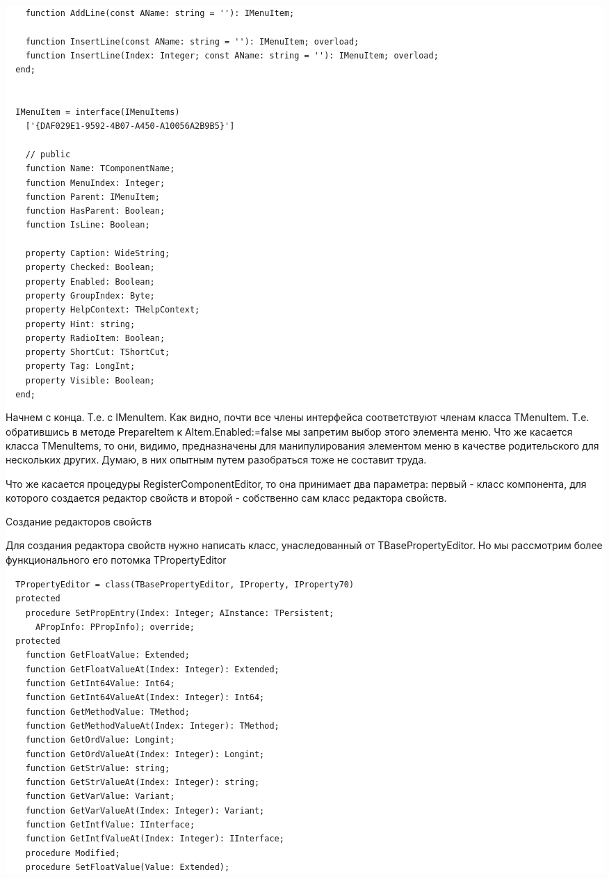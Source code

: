         function AddLine(const AName: string = ''): IMenuItem;
     
        function InsertLine(const AName: string = ''): IMenuItem; overload;
        function InsertLine(Index: Integer; const AName: string = ''): IMenuItem; overload;
      end;
     
     
      IMenuItem = interface(IMenuItems)
        ['{DAF029E1-9592-4B07-A450-A10056A2B9B5}']
     
        // public
        function Name: TComponentName;
        function MenuIndex: Integer;
        function Parent: IMenuItem;
        function HasParent: Boolean;
        function IsLine: Boolean;
     
        property Caption: WideString;
        property Checked: Boolean;
        property Enabled: Boolean;
        property GroupIndex: Byte;
        property HelpContext: THelpContext;
        property Hint: string;
        property RadioItem: Boolean;
        property ShortCut: TShortCut;
        property Tag: LongInt;
        property Visible: Boolean;
      end;

Начнем с конца. Т.е. с IMenuItem. Как видно, почти все члены интерфейса
соответствуют членам класса TMenuItem. Т.е. обратившись в методе
PrepareItem к AItem.Enabled:=false мы запретим выбор этого элемента
меню. Что же касается класса TMenuItems, то они, видимо, предназначены
для манипулирования элементом меню в качестве родительского для
нескольких других. Думаю, в них опытным путем разобраться тоже не
составит труда.

Что же касается процедуры RegisterComponentEditor, то она принимает два
параметра: первый - класс компонента, для которого создается редактор
свойств и второй - собственно сам класс редактора свойств.

Создание редакторов свойств

Для создания редактора свойств нужно написать класс, унаследованный от
TBasePropertyEditor. Но мы рассмотрим более функционального его потомка
TPropertyEditor

      TPropertyEditor = class(TBasePropertyEditor, IProperty, IProperty70)
      protected
        procedure SetPropEntry(Index: Integer; AInstance: TPersistent;
          APropInfo: PPropInfo); override;
      protected
        function GetFloatValue: Extended;
        function GetFloatValueAt(Index: Integer): Extended;
        function GetInt64Value: Int64;
        function GetInt64ValueAt(Index: Integer): Int64;
        function GetMethodValue: TMethod;
        function GetMethodValueAt(Index: Integer): TMethod;
        function GetOrdValue: Longint;
        function GetOrdValueAt(Index: Integer): Longint;
        function GetStrValue: string;
        function GetStrValueAt(Index: Integer): string;
        function GetVarValue: Variant;
        function GetVarValueAt(Index: Integer): Variant;
        function GetIntfValue: IInterface;
        function GetIntfValueAt(Index: Integer): IInterface;
        procedure Modified;
        procedure SetFloatValue(Value: Extended);